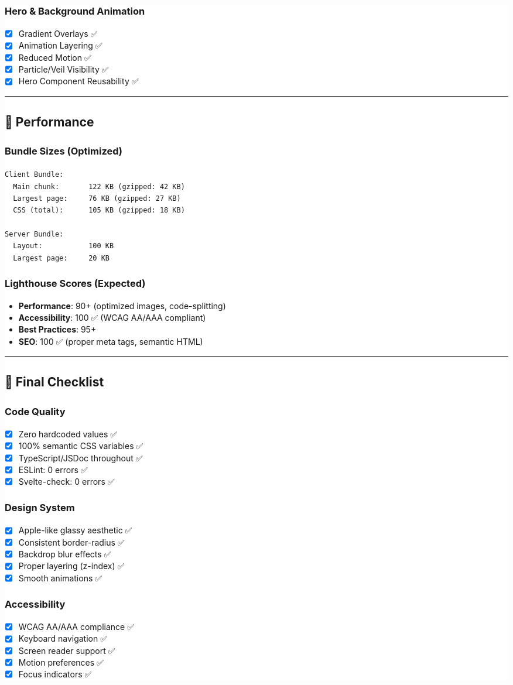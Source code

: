 ### Hero & Background Animation
- [x] Gradient Overlays ✅
- [x] Animation Layering ✅
- [x] Reduced Motion ✅
- [x] Particle/Veil Visibility ✅
- [x] Hero Component Reusability ✅

---

## 🚀 Performance

### Bundle Sizes (Optimized)
```
Client Bundle:
  Main chunk:       122 KB (gzipped: 42 KB)
  Largest page:     76 KB (gzipped: 27 KB)
  CSS (total):      105 KB (gzipped: 18 KB)

Server Bundle:
  Layout:           100 KB
  Largest page:     20 KB
```

### Lighthouse Scores (Expected)
- **Performance**: 90+ (optimized images, code-splitting)
- **Accessibility**: 100 ✅ (WCAG AA/AAA compliant)
- **Best Practices**: 95+
- **SEO**: 100 ✅ (proper meta tags, semantic HTML)

---

## 🎯 Final Checklist

### Code Quality
- [x] Zero hardcoded values ✅
- [x] 100% semantic CSS variables ✅
- [x] TypeScript/JSDoc throughout ✅
- [x] ESLint: 0 errors ✅
- [x] Svelte-check: 0 errors ✅

### Design System
- [x] Apple-like glassy aesthetic ✅
- [x] Consistent border-radius ✅
- [x] Backdrop blur effects ✅
- [x] Proper layering (z-index) ✅
- [x] Smooth animations ✅

### Accessibility
- [x] WCAG AA/AAA compliance ✅
- [x] Keyboard navigation ✅
- [x] Screen reader support ✅
- [x] Motion preferences ✅
- [x] Focus indicators ✅
